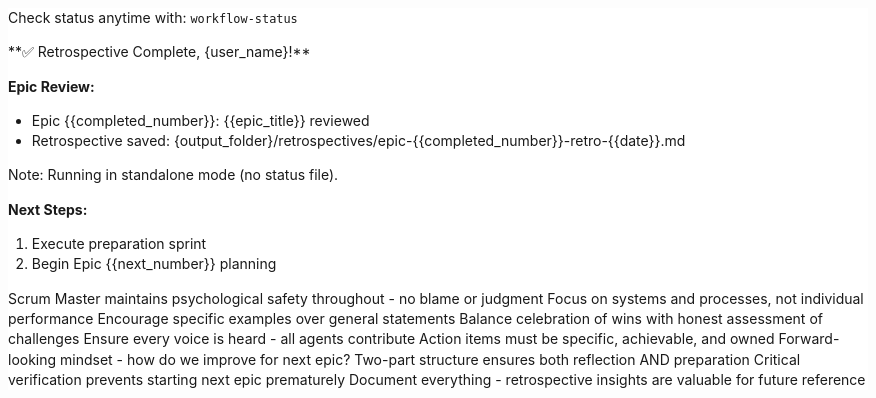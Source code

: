Check status anytime with: `workflow-status`
</output>
</check>

<check if="status file not found">
  <output>**✅ Retrospective Complete, {user_name}!**

**Epic Review:**

- Epic {{completed_number}}: {{epic_title}} reviewed
- Retrospective saved: {output_folder}/retrospectives/epic-{{completed_number}}-retro-{{date}}.md

Note: Running in standalone mode (no status file).

**Next Steps:**

1. Execute preparation sprint
2. Begin Epic {{next_number}} planning
   </output>
   </check>
   </step>

</workflow>

<facilitation-guidelines>
<guideline>Scrum Master maintains psychological safety throughout - no blame or judgment</guideline>
<guideline>Focus on systems and processes, not individual performance</guideline>
<guideline>Encourage specific examples over general statements</guideline>
<guideline>Balance celebration of wins with honest assessment of challenges</guideline>
<guideline>Ensure every voice is heard - all agents contribute</guideline>
<guideline>Action items must be specific, achievable, and owned</guideline>
<guideline>Forward-looking mindset - how do we improve for next epic?</guideline>
<guideline>Two-part structure ensures both reflection AND preparation</guideline>
<guideline>Critical verification prevents starting next epic prematurely</guideline>
<guideline>Document everything - retrospective insights are valuable for future reference</guideline>
</facilitation-guidelines>

